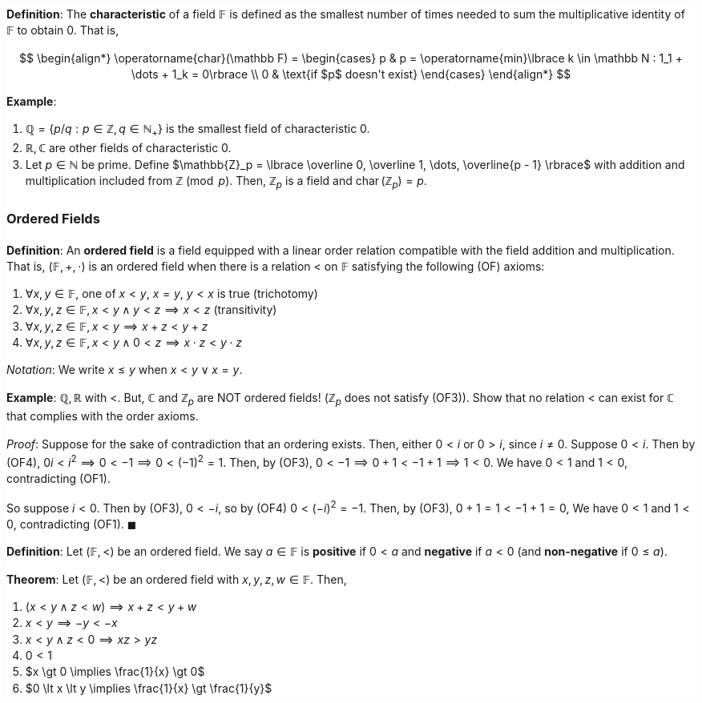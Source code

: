 **Definition**: The **characteristic** of a field $\mathbb F$ is defined as the smallest number of times needed to sum the multiplicative identity of $\mathbb F$ to obtain 0. That is,

$$
\begin{align*}
    \operatorname{char}(\mathbb F) = \begin{cases}
        p & p = \operatorname{min}\lbrace k \in \mathbb N : 1_1 + \dots + 1_k = 0\rbrace \\
        0 & \text{if $p$ doesn't exist} 
    \end{cases}
\end{align*}
$$

**Example**:
1. $\mathbb Q = \lbrace p/q : p \in \mathbb Z, q \in \mathbb N_+ \rbrace$ is the smallest field of characteristic $0$.
2. $\mathbb R, \mathbb C$ are other fields of characteristic 0.
3. Let $p \in \mathbb N$ be prime. Define $\mathbb{Z}_p = \lbrace \overline 0, \overline 1, \dots, \overline{p - 1} \rbrace$ with addition and multiplication included from $\mathbb Z \pmod p$. Then, $\mathbb Z_p$ is a field and $\operatorname{char} (\mathbb Z_p) = p$.

### Ordered Fields

**Definition**: An **ordered field** is a field equipped with a linear order relation compatible with the field addition and multiplication. That is, $(\mathbb F, +, \cdot)$ is an ordered field when there is a relation $<$ on $\mathbb F$ satisfying the following (OF) axioms:
1.  $\forall x, y \in \mathbb F$, one of $x \lt y$,  $x = y$, $y \lt x$ is true (trichotomy)
2. $\forall x, y, z \in \mathbb F, x < y \land y < z \implies x < z$ (transitivity)
3. $\forall x, y, z \in \mathbb F, x \lt y \implies x + z \lt y + z$
4. $\forall x, y, z \in \mathbb F, x \lt y \land 0 < z \implies x \cdot z \lt y \cdot z$

*Notation*: We write $x \leq y$ when $x \lt y \lor x = y$.

**Example**: $\mathbb Q, \mathbb R$ with $\lt$. But, $\mathbb C$ and $\mathbb Z_p$ are NOT ordered fields! ($\mathbb Z_p$ does not satisfy (OF3)). Show that no relation $\lt$ can exist for $\mathbb C$ that complies with the order axioms.

*Proof*: Suppose for the sake of contradiction that an ordering exists. Then, either $0 \lt i$ or $0 \gt i$, since $i \neq 0$. Suppose $0 \lt i$. Then by (OF4), $0i \lt i^2 \implies 0 \lt -1 \implies 0 \lt (-1)^2 = 1$. Then, by (OF3), $0 \lt -1 \implies 0 + 1 \lt -1 + 1 \implies 1 \lt 0$. We have $0 \lt 1$ and $1 \lt 0$, contradicting (OF1).

So suppose $i < 0$. Then by (OF3), $0 < -i$, so by (OF4) $0 < (-i)^2 = -1$. Then, by (OF3), $0 + 1 = 1 < -1 + 1 = 0$, We have $0 < 1$ and $1 < 0$, contradicting (OF1). $\blacksquare$

**Definition**: Let $(\mathbb F, \lt)$ be an ordered field. We say $a \in \mathbb F$ is **positive** if $0 \lt a$ and **negative** if $a \lt 0$ (and **non-negative** if $0 \leq a$).

**Theorem**: Let $(\mathbb F, \lt)$ be an ordered field with $x, y, z, w \in \mathbb F$. Then,
1. $(x \lt y \land z \lt w) \implies x + z \lt y + w$
2. $x \lt y \implies -y \lt -x$
3. $x \lt y \land z \lt 0 \implies xz > yz$
4. $0 \lt 1$
5. $x \gt 0 \implies \frac{1}{x} \gt 0$
6. $0 \lt x \lt y \implies \frac{1}{x} \gt \frac{1}{y}$

